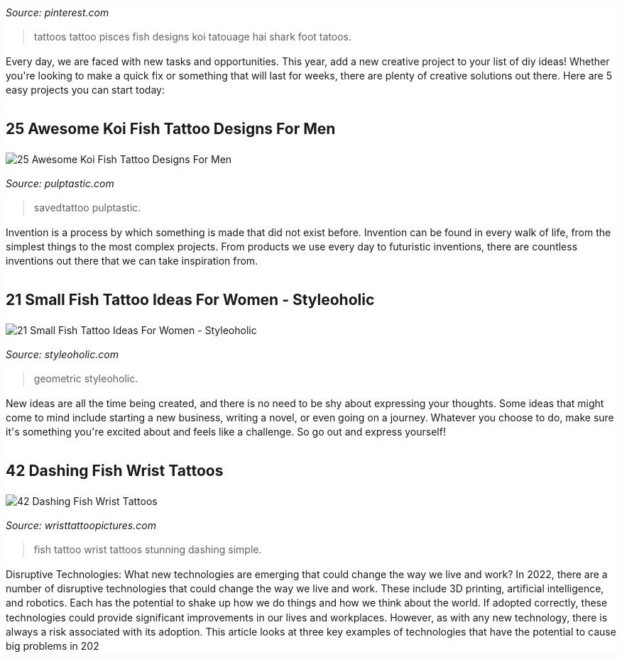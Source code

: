 _Source: pinterest.com_

>tattoos tattoo pisces fish designs koi tatouage hai shark foot tatoos. 

	

Every day, we are faced with new tasks and opportunities. This year, add a new creative project to your list of diy ideas! Whether you're looking to make a quick fix or something that will last for weeks, there are plenty of creative solutions out there. Here are 5 easy projects you can start today: 

    
## 25 Awesome Koi Fish Tattoo Designs For Men

<img loading=lazy src="https://pulptastic.com/wp-content/uploads/2021/06/2.simple.koi_.fish_.tattoo-768x768.jpeg" onerror="this.onerror=null;this.src='https://tse1.mm.bing.net/th?id=OIP.UX_Nt358XP3a9oPQ50B0aAHaHa&amp;pid=15.1';" alt="25 Awesome Koi Fish Tattoo Designs For Men">

_Source: pulptastic.com_

>savedtattoo pulptastic. 

	

Invention is a process by which something is made that did not exist before. Invention can be found in every walk of life, from the simplest things to the most complex projects. From products we use every day to futuristic inventions, there are countless inventions out there that we can take inspiration from.

    
## 21 Small Fish Tattoo Ideas For Women - Styleoholic

<img loading=lazy src="https://i.styleoholic.com/2017/01/Geometric-tattoo.jpg" onerror="this.onerror=null;this.src='https://tse3.mm.bing.net/th?id=OIP.hqyAT0wa_UuN7HlbOeNU1QHaHM&amp;pid=15.1';" alt="21 Small Fish Tattoo Ideas For Women - Styleoholic">

_Source: styleoholic.com_

>geometric styleoholic. 

	

New ideas are all the time being created, and there is no need to be shy about expressing your thoughts. Some ideas that might come to mind include starting a new business, writing a novel, or even going on a journey. Whatever you choose to do, make sure it's something you're excited about and feels like a challenge. So go out and express yourself!

    
## 42 Dashing Fish Wrist Tattoos

<img loading=lazy src="http://www.wristtattoopictures.com/wp-content/uploads/2016/07/Stunning-Fish-Tattoo-On-Wrist-ft137-600x477.jpg" onerror="this.onerror=null;this.src='https://tse2.mm.bing.net/th?id=OIP.y7xbouMb-dqTeMRCem4oaAHaF4&amp;pid=15.1';" alt="42 Dashing Fish Wrist Tattoos">

_Source: wristtattoopictures.com_

>fish tattoo wrist tattoos stunning dashing simple. 

	

Disruptive Technologies: What new technologies are emerging that could change the way we live and work?
In 2022, there are a number of disruptive technologies that could change the way we live and work. These include 3D printing, artificial intelligence, and robotics. Each has the potential to shake up how we do things and how we think about the world. If adopted correctly, these technologies could provide significant improvements in our lives and workplaces. However, as with any new technology, there is always a risk associated with its adoption. This article looks at three key examples of technologies that have the potential to cause big problems in 202
    
